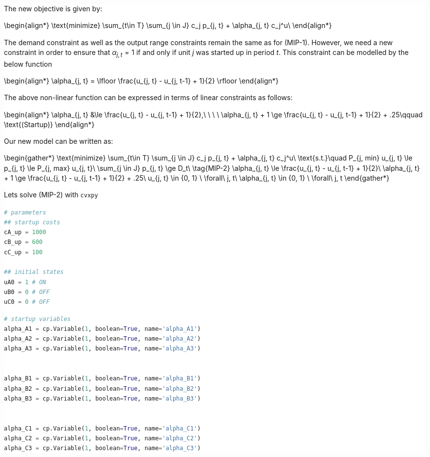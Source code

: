 The new objective is given by:

\begin{align*}
    \text{minimize} \sum_{t\in T} \sum_{j \in J} c_j p_{j, t} + \alpha_{j, t} c_j^u\\
\end{align*}

The demand constraint as well as the output range constraints remain the same as for (MIP-1). However, we need a new constraint in order to ensure that $\alpha_{j, t} = 1$ if and only if unit $j$ was started up in period $t$. This constraint can be modelled by the below function

\begin{align*}
    \alpha_{j, t} = \lfloor \frac{u_{j, t} - u_{j, t-1} + 1}{2} \rfloor
\end{align*}

The above non-linear function can be expressed in terms of linear constraints as follows:

\begin{align*}
    \alpha_{j, t} &\le \frac{u_{j, t} - u_{j, t-1} + 1}{2},\ \ \ \  \alpha_{j, t} + 1 \ge \frac{u_{j, t} - u_{j, t-1} + 1}{2} + .25\qquad \text{(Startup)}
\end{align*}

Our new model can be written as:

\begin{gather*}
    \text{minimize} \sum_{t\in T} \sum_{j \in J} c_j p_{j, t} + \alpha_{j, t} c_j^u\\
     \text{s.t.}\quad P_{j, min} u_{j, t} \le p_{j, t} \le P_{j, max} u_{j, t}\\ 
     \sum_{j \in J} p_{j, t} \ge D_t\\ \tag{MIP-2}
     \alpha_{j, t} \le \frac{u_{j, t} - u_{j, t-1} + 1}{2}\\
     \alpha_{j, t} + 1 \ge \frac{u_{j, t} - u_{j, t-1} + 1}{2} + .25\\
     u_{j, t} \in \{0, 1\} \ \forall\ j, t\\
     \alpha_{j, t} \in \{0, 1\} \ \forall\ j, t
\end{gather*}

Lets solve (MIP-2) with `cvxpy`


```python
# parameters
## startup costs
cA_up = 1000
cB_up = 600
cC_up = 100

## initial states
uA0 = 1 # ON
uB0 = 0 # OFF
uC0 = 0 # OFF
```


```python
# startup variables
alpha_A1 = cp.Variable(1, boolean=True, name='alpha_A1')
alpha_A2 = cp.Variable(1, boolean=True, name='alpha_A2')
alpha_A3 = cp.Variable(1, boolean=True, name='alpha_A3')


alpha_B1 = cp.Variable(1, boolean=True, name='alpha_B1')
alpha_B2 = cp.Variable(1, boolean=True, name='alpha_B2')
alpha_B3 = cp.Variable(1, boolean=True, name='alpha_B3')


alpha_C1 = cp.Variable(1, boolean=True, name='alpha_C1')
alpha_C2 = cp.Variable(1, boolean=True, name='alpha_C2')
alpha_C3 = cp.Variable(1, boolean=True, name='alpha_C3')
```
